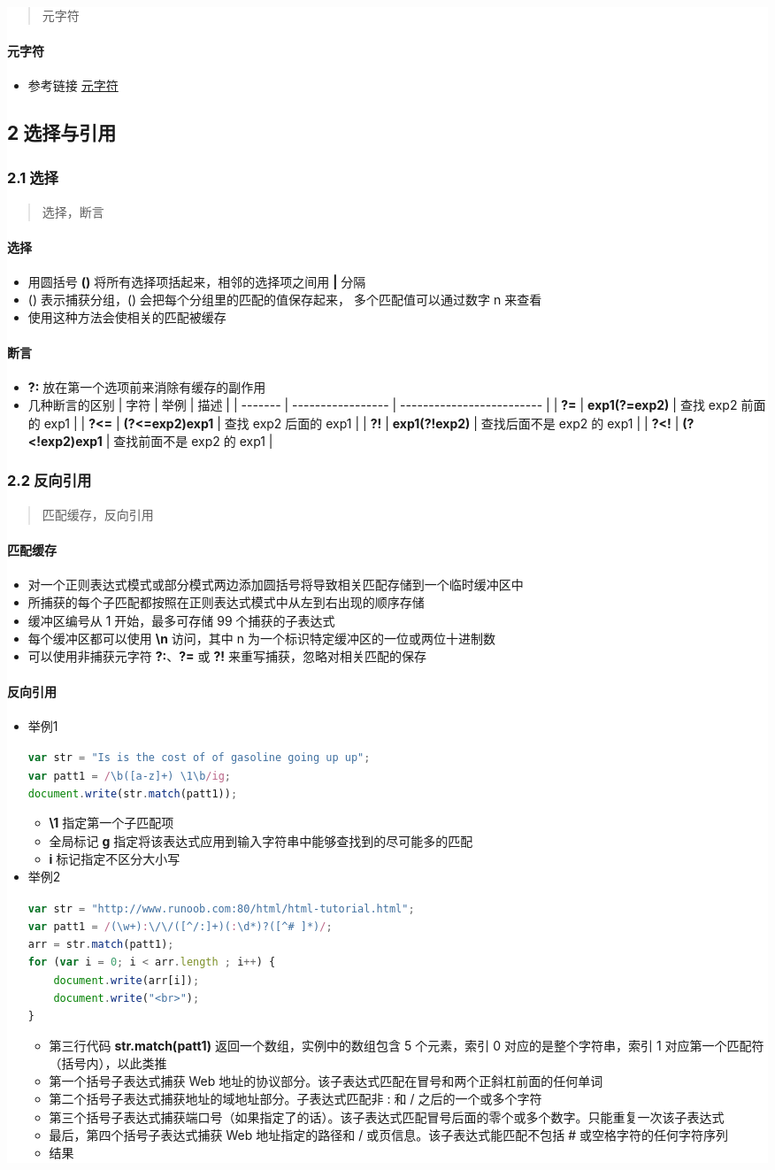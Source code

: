 > 元字符

<h4> 元字符 </h4>

  - 参考链接 [元字符](https://www.runoob.com/regexp/regexp-metachar.html)


<h2> 2 选择与引用 </h2>
<h3> 2.1 选择 </h3>

> 选择，断言

<h4> 选择 </h4>

  - 用圆括号 **()** 将所有选择项括起来，相邻的选择项之间用 **|** 分隔
  - () 表示捕获分组，() 会把每个分组里的匹配的值保存起来， 多个匹配值可以通过数字 n 来查看
  - 使用这种方法会使相关的匹配被缓存

<h4> 断言 </h4>

  - **?:** 放在第一个选项前来消除有缓存的副作用
  - 几种断言的区别
    | 字符    | 举例              | 描述                      |
    | ------- | ----------------- | ------------------------- |
    | **?=**  | **exp1(?=exp2)**  | 查找 exp2 前面的 exp1     |
    | **?<=** | **(?<=exp2)exp1** | 查找 exp2 后面的 exp1     |
    | **?!**  | **exp1(?!exp2)**  | 查找后面不是 exp2 的 exp1 |
    | **?<!** | **(?<!exp2)exp1** | 查找前面不是 exp2 的 exp1 |

<h3> 2.2 反向引用 </h3>

> 匹配缓存，反向引用

<h4> 匹配缓存 </h4>

  - 对一个正则表达式模式或部分模式两边添加圆括号将导致相关匹配存储到一个临时缓冲区中
  - 所捕获的每个子匹配都按照在正则表达式模式中从左到右出现的顺序存储
  - 缓冲区编号从 1 开始，最多可存储 99 个捕获的子表达式
  - 每个缓冲区都可以使用 **\n** 访问，其中 n 为一个标识特定缓冲区的一位或两位十进制数
  - 可以使用非捕获元字符 **?:**、**?=** 或 **?!** 来重写捕获，忽略对相关匹配的保存

<h4> 反向引用 </h4>

  - 举例1
    ```js
    var str = "Is is the cost of of gasoline going up up";
    var patt1 = /\b([a-z]+) \1\b/ig;
    document.write(str.match(patt1));
    ```
    - **\1** 指定第一个子匹配项
    - 全局标记 **g** 指定将该表达式应用到输入字符串中能够查找到的尽可能多的匹配
    - **i** 标记指定不区分大小写
  - 举例2
    ```js
    var str = "http://www.runoob.com:80/html/html-tutorial.html";
    var patt1 = /(\w+):\/\/([^/:]+)(:\d*)?([^# ]*)/;
    arr = str.match(patt1);
    for (var i = 0; i < arr.length ; i++) {
        document.write(arr[i]);
        document.write("<br>");
    }
    ```
    - 第三行代码 **str.match(patt1)** 返回一个数组，实例中的数组包含 5 个元素，索引 0 对应的是整个字符串，索引 1 对应第一个匹配符（括号内），以此类推
    - 第一个括号子表达式捕获 Web 地址的协议部分。该子表达式匹配在冒号和两个正斜杠前面的任何单词
    - 第二个括号子表达式捕获地址的域地址部分。子表达式匹配非 : 和 / 之后的一个或多个字符
    - 第三个括号子表达式捕获端口号（如果指定了的话）。该子表达式匹配冒号后面的零个或多个数字。只能重复一次该子表达式
    - 最后，第四个括号子表达式捕获 Web 地址指定的路径和 / 或页信息。该子表达式能匹配不包括 # 或空格字符的任何字符序列
    - 结果